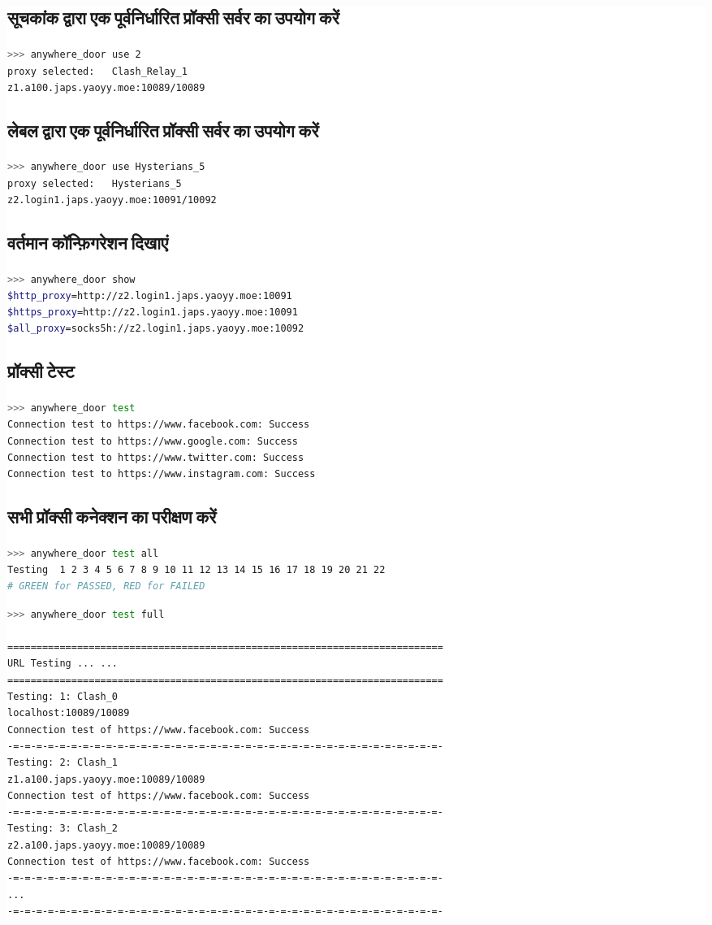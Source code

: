 ## सूचकांक द्वारा एक पूर्वनिर्धारित प्रॉक्सी सर्वर का उपयोग करें

```bash
>>> anywhere_door use 2
proxy selected:   Clash_Relay_1
z1.a100.japs.yaoyy.moe:10089/10089
```

## लेबल द्वारा एक पूर्वनिर्धारित प्रॉक्सी सर्वर का उपयोग करें

```bash
>>> anywhere_door use Hysterians_5
proxy selected:   Hysterians_5
z2.login1.japs.yaoyy.moe:10091/10092
```

## वर्तमान कॉन्फ़िगरेशन दिखाएं

```bash
>>> anywhere_door show
$http_proxy=http://z2.login1.japs.yaoyy.moe:10091
$https_proxy=http://z2.login1.japs.yaoyy.moe:10091
$all_proxy=socks5h://z2.login1.japs.yaoyy.moe:10092
```

## प्रॉक्सी टेस्ट

```bash
>>> anywhere_door test
Connection test to https://www.facebook.com: Success
Connection test to https://www.google.com: Success
Connection test to https://www.twitter.com: Success
Connection test to https://www.instagram.com: Success
```

## सभी प्रॉक्सी कनेक्शन का परीक्षण करें

```bash
>>> anywhere_door test all
Testing  1 2 3 4 5 6 7 8 9 10 11 12 13 14 15 16 17 18 19 20 21 22
# GREEN for PASSED, RED for FAILED
```

```bash
>>> anywhere_door test full

===========================================================================
URL Testing ... ...
===========================================================================
Testing: 1: Clash_0
localhost:10089/10089
Connection test of https://www.facebook.com: Success
-=-=-=-=-=-=-=-=-=-=-=-=-=-=-=-=-=-=-=-=-=-=-=-=-=-=-=-=-=-=-=-=-=-=-=-=-=-
Testing: 2: Clash_1
z1.a100.japs.yaoyy.moe:10089/10089
Connection test of https://www.facebook.com: Success
-=-=-=-=-=-=-=-=-=-=-=-=-=-=-=-=-=-=-=-=-=-=-=-=-=-=-=-=-=-=-=-=-=-=-=-=-=-
Testing: 3: Clash_2
z2.a100.japs.yaoyy.moe:10089/10089
Connection test of https://www.facebook.com: Success
-=-=-=-=-=-=-=-=-=-=-=-=-=-=-=-=-=-=-=-=-=-=-=-=-=-=-=-=-=-=-=-=-=-=-=-=-=-
...
-=-=-=-=-=-=-=-=-=-=-=-=-=-=-=-=-=-=-=-=-=-=-=-=-=-=-=-=-=-=-=-=-=-=-=-=-=-
```